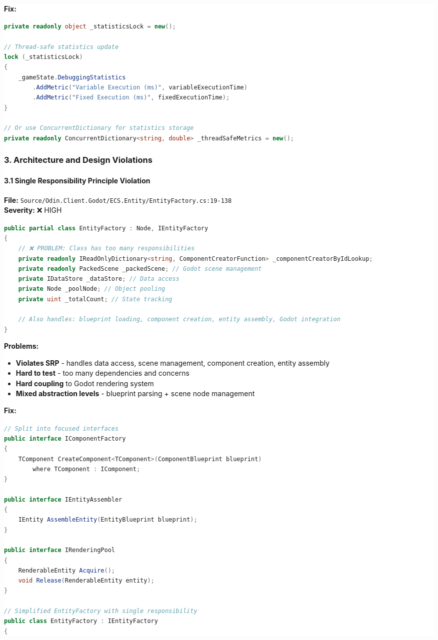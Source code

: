 **Fix:**
```csharp
private readonly object _statisticsLock = new();

// Thread-safe statistics update
lock (_statisticsLock)
{
    _gameState.DebuggingStatistics
        .AddMetric("Variable Execution (ms)", variableExecutionTime)
        .AddMetric("Fixed Execution (ms)", fixedExecutionTime);
}

// Or use ConcurrentDictionary for statistics storage
private readonly ConcurrentDictionary<string, double> _threadSafeMetrics = new();
```

### 3. Architecture and Design Violations

#### **3.1 Single Responsibility Principle Violation**
**File:** `Source/Odin.Client.Godot/ECS.Entity/EntityFactory.cs:19-138`  
**Severity:** ❌ HIGH

```csharp
public partial class EntityFactory : Node, IEntityFactory
{
    // ❌ PROBLEM: Class has too many responsibilities
    private readonly IReadOnlyDictionary<string, ComponentCreatorFunction> _componentCreatorByIdLookup;
    private readonly PackedScene _packedScene; // Godot scene management
    private IDataStore _dataStore; // Data access
    private Node _poolNode; // Object pooling
    private uint _totalCount; // State tracking
    
    // Also handles: blueprint loading, component creation, entity assembly, Godot integration
}
```

**Problems:**
- **Violates SRP** - handles data access, scene management, component creation, entity assembly
- **Hard to test** - too many dependencies and concerns
- **Hard coupling** to Godot rendering system
- **Mixed abstraction levels** - blueprint parsing + scene node management

**Fix:**
```csharp
// Split into focused interfaces
public interface IComponentFactory
{
    TComponent CreateComponent<TComponent>(ComponentBlueprint blueprint) 
        where TComponent : IComponent;
}

public interface IEntityAssembler
{
    IEntity AssembleEntity(EntityBlueprint blueprint);
}

public interface IRenderingPool
{
    RenderableEntity Acquire();
    void Release(RenderableEntity entity);
}

// Simplified EntityFactory with single responsibility
public class EntityFactory : IEntityFactory
{
```